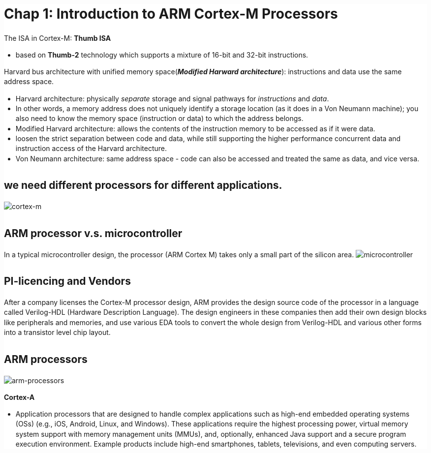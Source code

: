# Chap 1: Introduction to ARM Cortex-M Processors

The ISA in Cortex-M: **Thumb ISA**
* based on **Thumb-2** technology which supports a mixture of 16-bit and 32-bit instructions.

Harvard bus architecture with unified memory space(***Modified Harward architecture***): instructions and data use the same address space. 
* Harvard architecture: physically *separate* storage and signal pathways for *instructions* and *data*. 
 * In other words, a memory address does not uniquely identify a storage location (as it does in a Von Neumann machine); you also need to know the memory space (instruction or data) to which the address belongs.
* Modified Harvard architecture: allows the contents of the instruction memory to be accessed as if it were data.
 * loosen the strict separation between code and data, while still supporting the higher performance concurrent data and instruction access of the Harvard architecture.
* Von Neumann architecture: same address space - code can also be accessed and treated the same as data, and vice versa. 

## we need different processors for different applications. 
![cortex-m](https://cloud.githubusercontent.com/assets/14265605/10613766/3b478bea-771c-11e5-93f5-a8bb329533b2.png)

## ARM processor v.s. microcontroller
In a typical microcontroller design, the processor (ARM Cortex M) takes only a small part of the silicon area.
![microcontroller](https://cloud.githubusercontent.com/assets/14265605/10613949/3e06ae3c-771d-11e5-9461-61bb785ea3a9.png)

## PI-licencing and Vendors
After a company licenses the Cortex-M processor design, ARM provides the
design source code of the processor in a language called Verilog-HDL (Hardware
Description Language). The design engineers in these companies then add their
own design blocks like peripherals and memories, and use various EDA tools to
convert the whole design from Verilog-HDL and various other forms into a transistor
level chip layout.

## ARM processors
![arm-processors](https://cloud.githubusercontent.com/assets/14265605/10615541/18744108-7726-11e5-82f1-3aeec5eb1bb9.png)

**Cortex-A**
* Application processors that are designed to handle complex
applications such as high-end embedded operating systems (OSs) (e.g., iOS,
Android, Linux, and Windows). These applications require the highest
processing power, virtual memory system support with memory management
units (MMUs), and, optionally, enhanced Java support and a secure program
execution environment. Example products include high-end smartphones,
tablets, televisions, and even computing servers.
